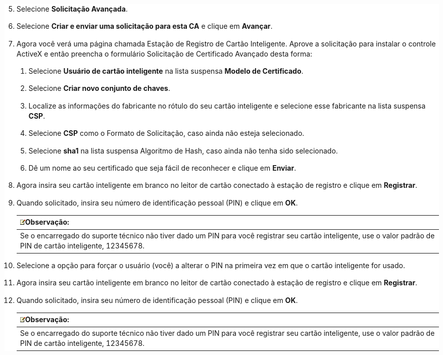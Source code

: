 5.  Selecione **Solicitação Avançada**.

6.  Selecione **Criar e enviar uma solicitação para esta CA** e clique em **Avançar**.

7.  Agora você verá uma página chamada Estação de Registro de Cartão Inteligente. Aprove a solicitação para instalar o controle ActiveX e então preencha o formulário Solicitação de Certificado Avançado desta forma:
    
    1.  Selecione **Usuário de cartão inteligente** na lista suspensa **Modelo de Certificado**.
    
    2.  Selecione **Criar novo conjunto de chaves**.
    
    3.  Localize as informações do fabricante no rótulo do seu cartão inteligente e selecione esse fabricante na lista suspensa **CSP**.
    
    4.  Selecione **CSP** como o Formato de Solicitação, caso ainda não esteja selecionado.
    
    5.  Selecione **sha1** na lista suspensa Algoritmo de Hash, caso ainda não tenha sido selecionado.
    
    6.  Dê um nome ao seu certificado que seja fácil de reconhecer e clique em **Enviar**.

8.  Agora insira seu cartão inteligente em branco no leitor de cartão conectado à estação de registro e clique em **Registrar**.

9.  Quando solicitado, insira seu número de identificação pessoal (PIN) e clique em **OK**.
    
    <table>
    <thead>
    <tr class="header">
    <th><img src="images/Gg425756.note(OCS.15).gif" title="note" alt="note" />Observação:</th>
    </tr>
    </thead>
    <tbody>
    <tr class="odd">
    <td>Se o encarregado do suporte técnico não tiver dado um PIN para você registrar seu cartão inteligente, use o valor padrão de PIN de cartão inteligente, 12345678.</td>
    </tr>
    </tbody>
    </table>


10. Selecione a opção para forçar o usuário (você) a alterar o PIN na primeira vez em que o cartão inteligente for usado.

11. Agora insira seu cartão inteligente em branco no leitor de cartão conectado à estação de registro e clique em **Registrar**.

12. Quando solicitado, insira seu número de identificação pessoal (PIN) e clique em **OK**.
    
    <table>
    <thead>
    <tr class="header">
    <th><img src="images/Gg425756.note(OCS.15).gif" title="note" alt="note" />Observação:</th>
    </tr>
    </thead>
    <tbody>
    <tr class="odd">
    <td>Se o encarregado do suporte técnico não tiver dado um PIN para você registrar seu cartão inteligente, use o valor padrão de PIN de cartão inteligente, 12345678.</td>
    </tr>
    </tbody>
    </table>
